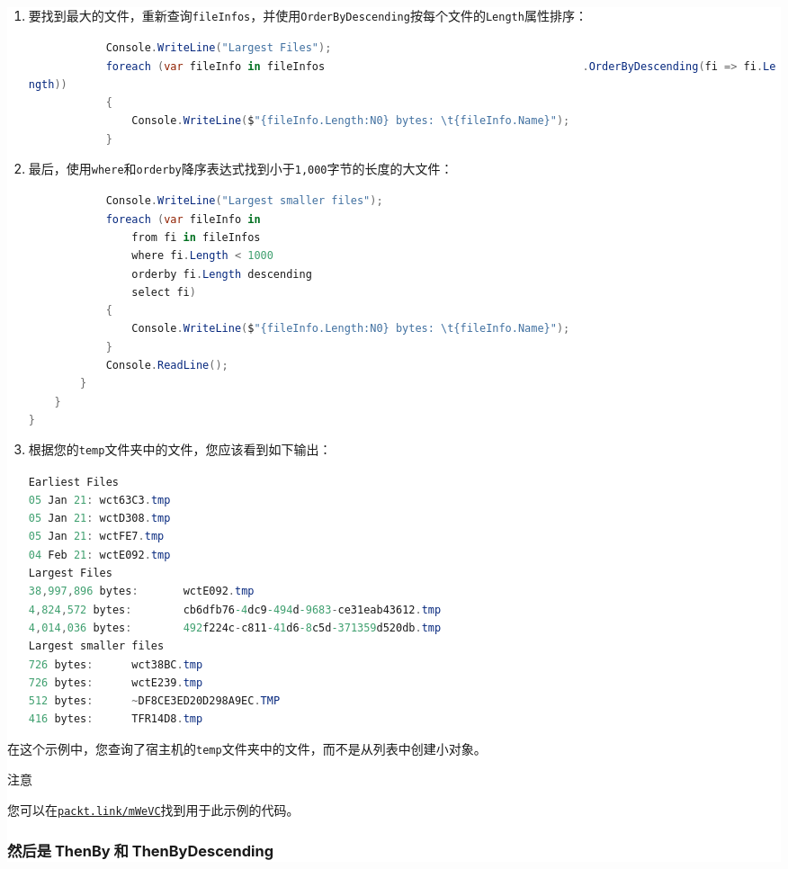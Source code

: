 1.  要找到最大的文件，重新查询`fileInfos`，并使用`OrderByDescending`按每个文件的`Length`属性排序：

    ```cs
                Console.WriteLine("Largest Files");
                foreach (var fileInfo in fileInfos                                        .OrderByDescending(fi => fi.Length))
                {
                    Console.WriteLine($"{fileInfo.Length:N0} bytes: \t{fileInfo.Name}");
                }
    ```

1.  最后，使用`where`和`orderby`降序表达式找到小于`1,000`字节的长度的大文件：

    ```cs
                Console.WriteLine("Largest smaller files");
                foreach (var fileInfo in
                    from fi in fileInfos
                    where fi.Length < 1000
                    orderby fi.Length descending
                    select fi)
                {
                    Console.WriteLine($"{fileInfo.Length:N0} bytes: \t{fileInfo.Name}");
                }
                Console.ReadLine();
            }
        }
    }
    ```

1.  根据您的`temp`文件夹中的文件，您应该看到如下输出：

    ```cs
    Earliest Files
    05 Jan 21: wct63C3.tmp
    05 Jan 21: wctD308.tmp
    05 Jan 21: wctFE7.tmp
    04 Feb 21: wctE092.tmp
    Largest Files
    38,997,896 bytes:       wctE092.tmp
    4,824,572 bytes:        cb6dfb76-4dc9-494d-9683-ce31eab43612.tmp
    4,014,036 bytes:        492f224c-c811-41d6-8c5d-371359d520db.tmp
    Largest smaller files
    726 bytes:      wct38BC.tmp
    726 bytes:      wctE239.tmp
    512 bytes:      ~DF8CE3ED20D298A9EC.TMP
    416 bytes:      TFR14D8.tmp
    ```

在这个示例中，您查询了宿主机的`temp`文件夹中的文件，而不是从列表中创建小对象。

注意

您可以在[`packt.link/mWeVC`](https://packt.link/mWeVC)找到用于此示例的代码。

### 然后是 ThenBy 和 ThenByDescending
